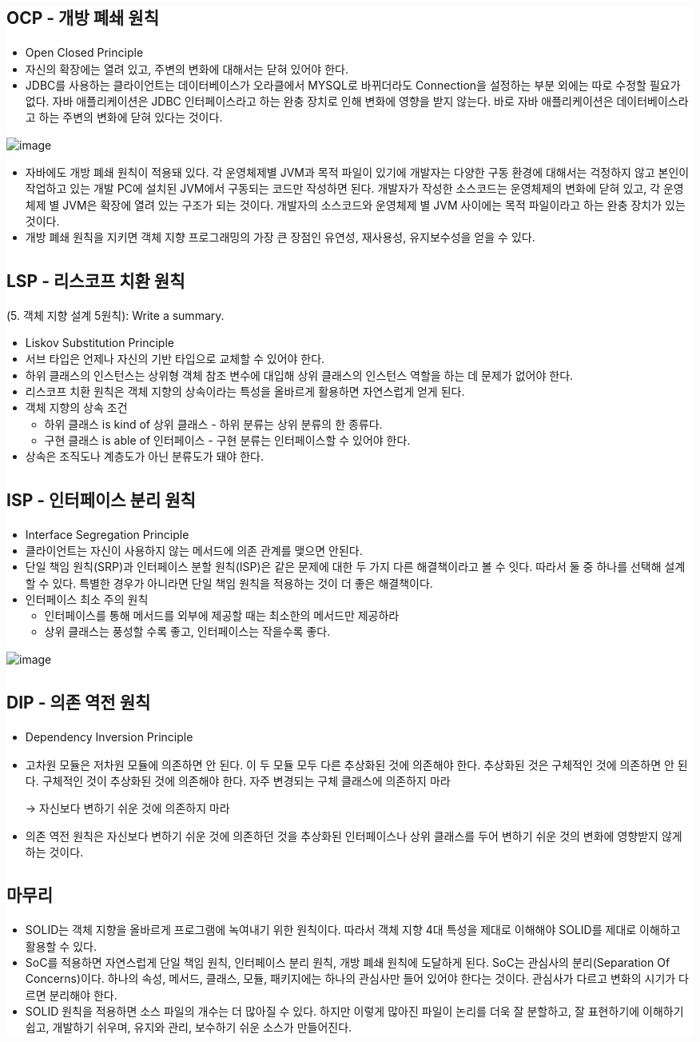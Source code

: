 
## OCP - 개방 폐쇄 원칙

- Open Closed Principle
- 자신의 확장에는 열려 있고, 주변의 변화에 대해서는 닫혀 있어야 한다.
- JDBC를 사용하는 클라이언트는 데이터베이스가 오라클에서 MYSQL로 바뀌더라도 Connection을 설정하는 부분 외에는 따로 수정할 필요가 없다. 자바 애플리케이션은 JDBC 인터페이스라고 하는 완충 장치로 인해 변화에 영향을 받지 않는다. 바로 자바 애플리케이션은 데이터베이스라고 하는 주변의 변화에 닫혀 있다는 것이다.

<img width="531" alt="image" src="https://user-images.githubusercontent.com/78093844/193795831-c30aa3f1-6746-4523-86e4-5091ad5ae5fd.png">

- 자바에도 개방 폐쇄 원칙이 적용돼 있다. 각 운영체제별 JVM과 목적 파일이 있기에 개발자는 다양한 구동 환경에 대해서는 걱정하지 않고 본인이 작업하고 있는 개발 PC에 설치된 JVM에서 구동되는 코드만 작성하면 된다. 개발자가 작성한 소스코드는 운영체제의 변화에 닫혀 있고, 각 운영체제 별 JVM은 확장에 열려 있는 구조가 되는 것이다. 개발자의 소스코드와 운영체제 별 JVM 사이에는 목적 파일이라고 하는 완충 장치가 있는 것이다.
- 개방 폐쇄 원칙을 지키면 객체 지향 프로그래밍의 가장 큰 장점인 유연성, 재사용성, 유지보수성을 얻을 수 있다.

## LSP - 리스코프 치환 원칙
(5. 객체 지향 설계 5원칙): Write a summary.
- Liskov Substitution Principle
- 서브 타입은 언제나 자신의 기반 타입으로 교체할 수 있어야 한다.
- 하위 클래스의 인스턴스는 상위형 객체 참조 변수에 대입해 상위 클래스의 인스턴스 역할을 하는 데 문제가 없어야 한다.
- 리스코프 치환 원칙은 객체 지향의 상속이라는 특성을 올바르게 활용하면 자연스럽게 얻게 된다.
- 객체 지향의 상속 조건
    - 하위 클래스 is kind of 상위 클래스 - 하위 분류는 상위 분류의 한 종류다.
    - 구현 클래스 is able of 인터페이스 - 구현 분류는 인터페이스할 수 있어야 한다.
- 상속은 조직도나 계층도가 아닌 분류도가 돼야 한다.

## ISP - 인터페이스 분리 원칙

- Interface Segregation Principle
- 클라이언트는 자신이 사용하지 않는 메서드에 의존 관계를 맺으면 안된다.
- 단일 책임 원칙(SRP)과 인터페이스 분할 원칙(ISP)은 같은 문제에 대한 두 가지 다른 해결책이라고 볼 수 잇다. 따라서 둘 중 하나를 선택해 설계할 수 있다. 특별한 경우가 아니라면 단일 책임 원칙을 적용하는 것이 더 좋은 해결책이다.
- 인터페이스 최소 주의 원칙
    - 인터페이스를 통해 메서드를 외부에 제공할 때는 최소한의 메서드만 제공하라
    - 상위 클래스는 풍성할 수록 좋고, 인터페이스는 작을수록 좋다.

<img width="672" alt="image" src="https://user-images.githubusercontent.com/78093844/193795931-81ca2a89-9af7-401d-9b53-fbe595f7d570.png">

## DIP - 의존 역전 원칙

- Dependency Inversion Principle
- 고차원 모듈은 저차원 모듈에 의존하면 안 된다. 이 두 모듈 모두 다른 추상화된 것에 의존해야 한다. 추상화된 것은 구체적인 것에 의존하면 안 된다. 구체적인 것이 추상화된 것에 의존해야 한다. 자주 변경되는 구체 클래스에 의존하지 마라

  → 자신보다 변하기 쉬운 것에 의존하지 마라

- 의존 역전 원칙은 자신보다 변하기 쉬운 것에 의존하던 것을 추상화된 인터페이스나 상위 클래스를 두어 변하기 쉬운 것의 변화에 영향받지 않게 하는 것이다.

## 마무리

- SOLID는 객체 지향을 올바르게 프로그램에 녹여내기 위한 원칙이다. 따라서 객체 지향 4대 특성을 제대로 이해해야 SOLID를 제대로 이해하고 활용할 수 있다.
- SoC를 적용하면 자연스럽게 단일 책임 원칙, 인터페이스 분리 원칙, 개방 폐쇄 원칙에 도달하게 된다. SoC는 관심사의 분리(Separation Of Concerns)이다. 하나의 속성, 메서드, 클래스, 모듈, 패키지에는 하나의 관심사만 들어 있어야 한다는 것이다. 관심사가 다르고 변화의 시기가 다르면 분리해야 한다.
- SOLID 원칙을 적용하면 소스 파일의 개수는 더 많아질 수 있다. 하지만 이렇게 많아진 파일이 논리를 더욱 잘 분할하고, 잘 표현하기에 이해하기 쉽고, 개발하기 쉬우며, 유지와 관리, 보수하기 쉬운 소스가 만들어진다.